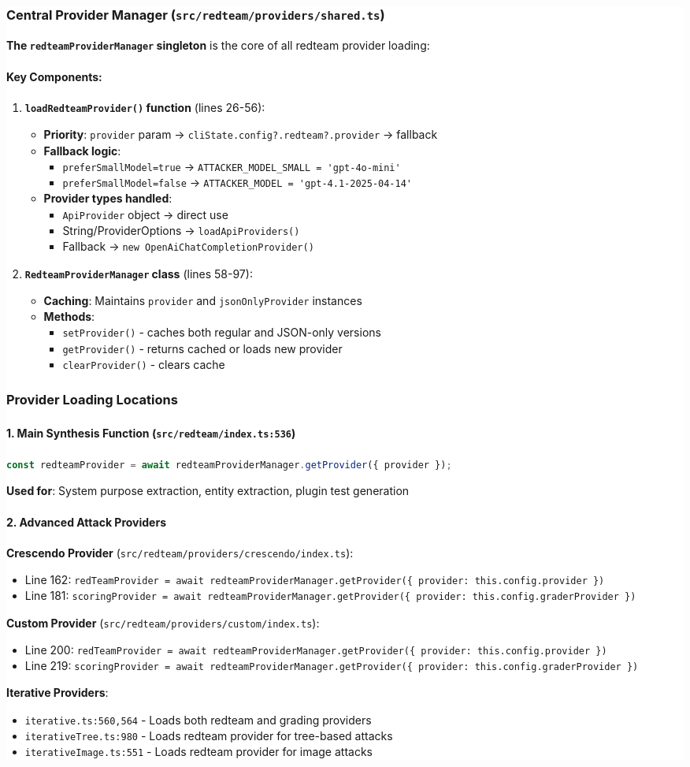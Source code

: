 ### Central Provider Manager (`src/redteam/providers/shared.ts`)

**The `redteamProviderManager` singleton** is the core of all redteam provider loading:

#### Key Components:

1. **`loadRedteamProvider()` function** (lines 26-56):
   - **Priority**: `provider` param → `cliState.config?.redteam?.provider` → fallback
   - **Fallback logic**:
     - `preferSmallModel=true` → `ATTACKER_MODEL_SMALL = 'gpt-4o-mini'`
     - `preferSmallModel=false` → `ATTACKER_MODEL = 'gpt-4.1-2025-04-14'`
   - **Provider types handled**:
     - `ApiProvider` object → direct use
     - String/ProviderOptions → `loadApiProviders()`
     - Fallback → `new OpenAiChatCompletionProvider()`

2. **`RedteamProviderManager` class** (lines 58-97):
   - **Caching**: Maintains `provider` and `jsonOnlyProvider` instances
   - **Methods**:
     - `setProvider()` - caches both regular and JSON-only versions
     - `getProvider()` - returns cached or loads new provider
     - `clearProvider()` - clears cache

### Provider Loading Locations

#### **1. Main Synthesis Function** (`src/redteam/index.ts:536`)

```typescript
const redteamProvider = await redteamProviderManager.getProvider({ provider });
```

**Used for**: System purpose extraction, entity extraction, plugin test generation

#### **2. Advanced Attack Providers**

**Crescendo Provider** (`src/redteam/providers/crescendo/index.ts`):

- Line 162: `redTeamProvider = await redteamProviderManager.getProvider({ provider: this.config.provider })`
- Line 181: `scoringProvider = await redteamProviderManager.getProvider({ provider: this.config.graderProvider })`

**Custom Provider** (`src/redteam/providers/custom/index.ts`):

- Line 200: `redTeamProvider = await redteamProviderManager.getProvider({ provider: this.config.provider })`
- Line 219: `scoringProvider = await redteamProviderManager.getProvider({ provider: this.config.graderProvider })`

**Iterative Providers**:

- `iterative.ts:560,564` - Loads both redteam and grading providers
- `iterativeTree.ts:980` - Loads redteam provider for tree-based attacks
- `iterativeImage.ts:551` - Loads redteam provider for image attacks
